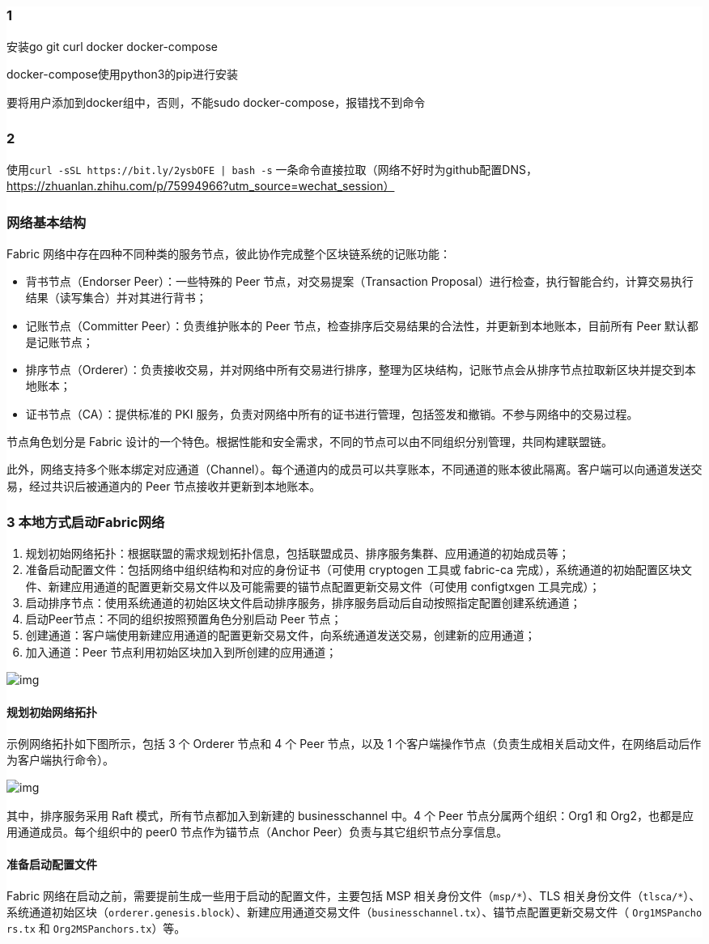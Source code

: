 ### 1

安装go git curl docker docker-compose

docker-compose使用python3的pip进行安装

要将用户添加到docker组中，否则，不能sudo docker-compose，报错找不到命令

### 2

使用`curl -sSL https://bit.ly/2ysbOFE | bash -s` 一条命令直接拉取（网络不好时为github配置DNS，https://zhuanlan.zhihu.com/p/75994966?utm_source=wechat_session）

### 网络基本结构

Fabric 网络中存在四种不同种类的服务节点，彼此协作完成整个区块链系统的记账功能：

- 背书节点（Endorser Peer）：一些特殊的 Peer 节点，对交易提案（Transaction Proposal）进行检查，执行智能合约，计算交易执行结果（读写集合）并对其进行背书；

- 记账节点（Committer Peer）：负责维护账本的 Peer 节点，检查排序后交易结果的合法性，并更新到本地账本，目前所有 Peer 默认都是记账节点；

- 排序节点（Orderer）：负责接收交易，并对网络中所有交易进行排序，整理为区块结构，记账节点会从排序节点拉取新区块并提交到本地账本；

- 证书节点（CA）：提供标准的 PKI 服务，负责对网络中所有的证书进行管理，包括签发和撤销。不参与网络中的交易过程。

节点角色划分是 Fabric 设计的一个特色。根据性能和安全需求，不同的节点可以由不同组织分别管理，共同构建联盟链。

此外，网络支持多个账本绑定对应通道（Channel）。每个通道内的成员可以共享账本，不同通道的账本彼此隔离。客户端可以向通道发送交易，经过共识后被通道内的 Peer 节点接收并更新到本地账本。

### 3 本地方式启动Fabric网络

1. 规划初始网络拓扑：根据联盟的需求规划拓扑信息，包括联盟成员、排序服务集群、应用通道的初始成员等；
2. 准备启动配置文件：包括网络中组织结构和对应的身份证书（可使用 cryptogen 工具或 fabric-ca 完成），系统通道的初始配置区块文件、新建应用通道的配置更新交易文件以及可能需要的锚节点配置更新交易文件（可使用 configtxgen 工具完成）；
3. 启动排序节点：使用系统通道的初始区块文件启动排序服务，排序服务启动后自动按照指定配置创建系统通道；
4. 启动Peer节点：不同的组织按照预置角色分别启动 Peer 节点；
5. 创建通道：客户端使用新建应用通道的配置更新交易文件，向系统通道发送交易，创建新的应用通道；
6. 加入通道：Peer 节点利用初始区块加入到所创建的应用通道；

![img](https://gblobscdn.gitbook.com/assets%2F-M5xTVjj6plOWgHcmTHq%2Fsync%2Fc5d34a5189aebbf0dd84a07497c8a906750bca6d.png?alt=media)



#### 规划初始网络拓扑

示例网络拓扑如下图所示，包括 3 个 Orderer 节点和 4 个 Peer 节点，以及 1 个客户端操作节点（负责生成相关启动文件，在网络启动后作为客户端执行命令）。

![img](https://gblobscdn.gitbook.com/assets%2F-M5xTVjj6plOWgHcmTHq%2Fsync%2F5388ad1205aeebdc3280a98cac4f33c4862ed0af.png?alt=media)

其中，排序服务采用 Raft 模式，所有节点都加入到新建的 businesschannel 中。4 个 Peer 节点分属两个组织：Org1 和 Org2，也都是应用通道成员。每个组织中的 peer0 节点作为锚节点（Anchor Peer）负责与其它组织节点分享信息。

#### 准备启动配置文件

Fabric 网络在启动之前，需要提前生成一些用于启动的配置文件，主要包括 MSP 相关身份文件（`msp/*`）、TLS 相关身份文件（`tlsca/*`）、系统通道初始区块（`orderer.genesis.block`）、新建应用通道交易文件（`businesschannel.tx`）、锚节点配置更新交易文件（ `Org1MSPanchors.tx` 和 `Org2MSPanchors.tx`）等。
